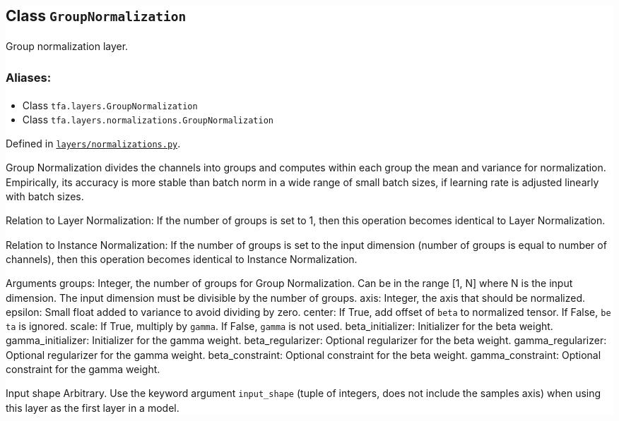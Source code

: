 ## Class `GroupNormalization`

Group normalization layer.



### Aliases:

* Class `tfa.layers.GroupNormalization`
* Class `tfa.layers.normalizations.GroupNormalization`



Defined in [`layers/normalizations.py`](https://github.com/tensorflow/addons/tree/0.4-release/tensorflow_addons/layers/normalizations.py).



Group Normalization divides the channels into groups and computes
within each group the mean and variance for normalization.
Empirically, its accuracy is more stable than batch norm in a wide
range of small batch sizes, if learning rate is adjusted linearly
with batch sizes.

Relation to Layer Normalization:
If the number of groups is set to 1, then this operation becomes identical
to Layer Normalization.

Relation to Instance Normalization:
If the number of groups is set to the
input dimension (number of groups is equal
to number of channels), then this operation becomes
identical to Instance Normalization.

Arguments
    groups: Integer, the number of groups for Group Normalization.
        Can be in the range [1, N] where N is the input dimension.
        The input dimension must be divisible by the number of groups.
    axis: Integer, the axis that should be normalized.
    epsilon: Small float added to variance to avoid dividing by zero.
    center: If True, add offset of `beta` to normalized tensor.
        If False, `beta` is ignored.
    scale: If True, multiply by `gamma`.
        If False, `gamma` is not used.
    beta_initializer: Initializer for the beta weight.
    gamma_initializer: Initializer for the gamma weight.
    beta_regularizer: Optional regularizer for the beta weight.
    gamma_regularizer: Optional regularizer for the gamma weight.
    beta_constraint: Optional constraint for the beta weight.
    gamma_constraint: Optional constraint for the gamma weight.

Input shape
    Arbitrary. Use the keyword argument `input_shape`
    (tuple of integers, does not include the samples axis)
    when using this layer as the first layer in a model.
